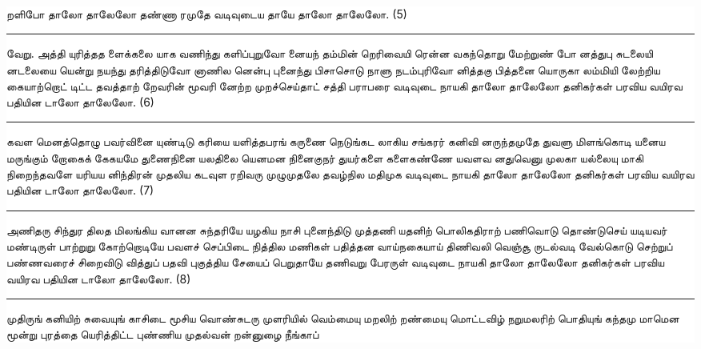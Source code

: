 றளிபோ தாலோ தாலேலோ
தண்ணா ரமுதே வடிவுடைய
தாயே தாலோ தாலேலோ. (5)
____________________________
வேறு.
அத்தி யுரித்தத ளைக்கலை யாக
வணிந்து களிப்புறுவோ
னையந் தம்மின் றெரிவையி ரென்ன
வகந்தொறு மேற்றுண் போ
னத்துபு சுடலையி னடலையை யென்று
நயந்து தரித்திடுவோ
னாணில னென்பு புனைந்து பிசாசொடு
நாளு நடம்புரிவோ
னித்தகு பித்தனை யொருகா லம்மியி
லேற்றிய கையாற்றொட்
டிட்ட தவத்தாற் றேவரின் மூவரி
னேற்ற முறச்செய்தாட்
சத்தி பராபரை வடிவுடை நாயகி
தாலோ தாலேலோ
தனிகர்கள் பரவிய வயிரவ பதியின
டாலோ தாலேலோ. (6)
____________________________
கவள மெனத்தொழு பவர்வினை யுண்டிடு
கரியை யளித்தபரங்
கருணை நெடுங்கட லாகிய சங்கரர்
கனிவி னருந்தமுதே
துவளு மிளங்கொடி யனைய மருங்கும்
றோகைக் கேகயமே
துணைநினை யலதிலை யெனமன நினைகுநர்
துயர்களை களைகண்ணே
யவளவ னதுவெனு முலகா யல்லையு
மாகி நிறைந்தவளே
யரியய னிந்திரன் முதலிய கடவுள
ரறிவரு முழுமுதலே
தவழ்நில மதிமுக வடிவுடை நாயகி
தாலோ தாலேலோ
தனிகர்கள் பரவிய வயிரவ பதியின
டாலோ தாலேலோ. (7)
___________________________
அணிதரு சிந்துர திலத மிலங்கிய
வானன சுந்தரியே
யழகிய நாசி புனைந்திடு முத்தணி
யதனிற் பொலிகதிராற்
பணிவொடு தொண்டுசெய் யடியவர் மண்டிருள்
பாற்றுறு கோற்றொடியே
பவளச் செப்பிடை நித்தில மணிகள்
பதித்தன வாய்நகையாய்
திணிவலி வெஞ்சூ ருடல்வடி வேல்கொடு
செற்றுப் பண்ணவரைச்
சிறைவிடு வித்துப் பதவி புகுத்திய
சேயைப் பெறுதாயே
தணிவறு பேரருள் வடிவுடை நாயகி
தாலோ தாலேலோ
தனிகர்கள் பரவிய வயிரவ பதியின
டாலோ தாலேலோ. (8)
__________________________
முதிருங் கனியிற் சுவையுங் காசிடை
மூசிய வொண்சுடரு
முளரியில் வெம்மையு மறலிற் றண்மையு
மொட்டவிழ் நறுமலரிற்
பொதியுங் கந்தமு மாமென மூன்று
புரத்தை யெரித்திட்ட
புண்ணிய முதல்வன் றன்னுழை நீங்காப்